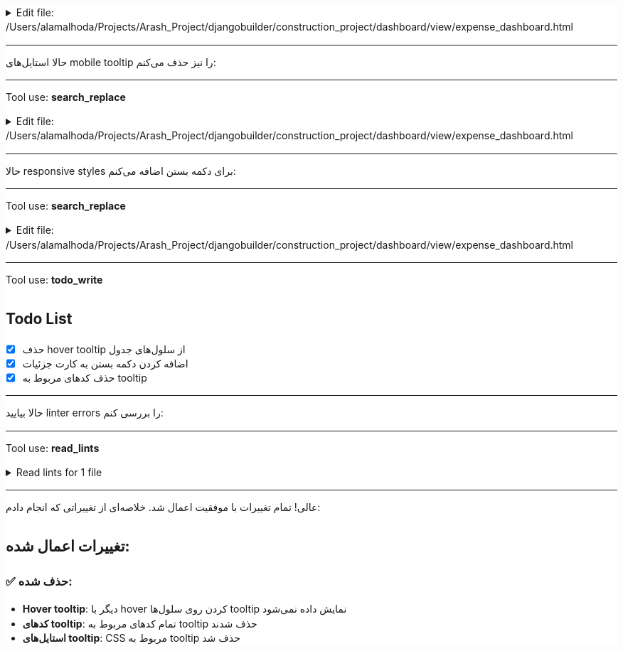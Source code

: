 <details><summary>Edit file: /Users/alamalhoda/Projects/Arash_Project/djangobuilder/construction_project/dashboard/view/expense_dashboard.html</summary></details>

---

حالا استایل‌های mobile tooltip را نیز حذف می‌کنم:


---

Tool use: **search_replace**


<details><summary>Edit file: /Users/alamalhoda/Projects/Arash_Project/djangobuilder/construction_project/dashboard/view/expense_dashboard.html</summary></details>

---

حالا responsive styles برای دکمه بستن اضافه می‌کنم:


---

Tool use: **search_replace**


<details><summary>Edit file: /Users/alamalhoda/Projects/Arash_Project/djangobuilder/construction_project/dashboard/view/expense_dashboard.html</summary></details>

---

Tool use: **todo_write**

## Todo List

- [x] حذف hover tooltip از سلول‌های جدول
- [x] اضافه کردن دکمه بستن به کارت جزئیات
- [x] حذف کدهای مربوط به tooltip

---

حالا بیایید linter errors را بررسی کنم:


---

Tool use: **read_lints**

<details><summary>Read lints for 1 file</summary></details>

---

عالی! تمام تغییرات با موفقیت اعمال شد. خلاصه‌ای از تغییراتی که انجام دادم:

## تغییرات اعمال شده:

### ✅ **حذف شده:**
- **Hover tooltip**: دیگر با hover کردن روی سلول‌ها tooltip نمایش داده نمی‌شود
- **کدهای tooltip**: تمام کدهای مربوط به tooltip حذف شدند
- **استایل‌های tooltip**: CSS مربوط به tooltip حذف شد
